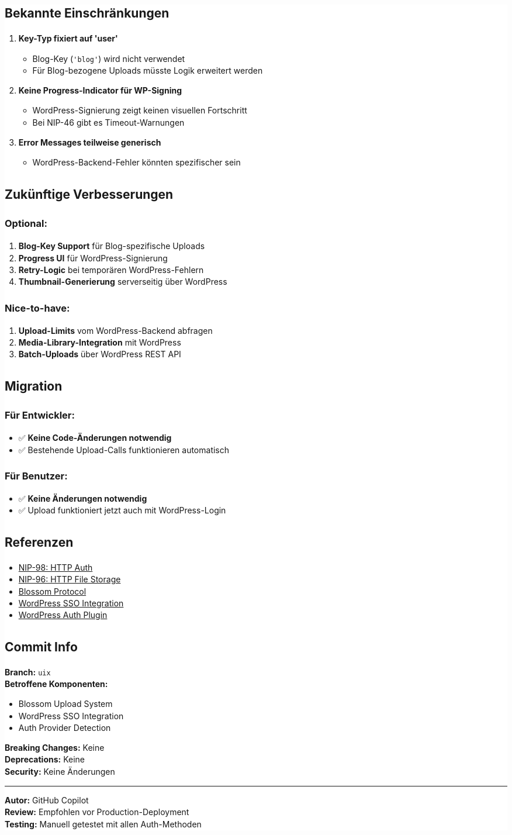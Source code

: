 ## Bekannte Einschränkungen

1. **Key-Typ fixiert auf 'user'**
   - Blog-Key (`'blog'`) wird nicht verwendet
   - Für Blog-bezogene Uploads müsste Logik erweitert werden

2. **Keine Progress-Indicator für WP-Signing**
   - WordPress-Signierung zeigt keinen visuellen Fortschritt
   - Bei NIP-46 gibt es Timeout-Warnungen

3. **Error Messages teilweise generisch**
   - WordPress-Backend-Fehler könnten spezifischer sein

## Zukünftige Verbesserungen

### Optional:
1. **Blog-Key Support** für Blog-spezifische Uploads
2. **Progress UI** für WordPress-Signierung
3. **Retry-Logic** bei temporären WordPress-Fehlern
4. **Thumbnail-Generierung** serverseitig über WordPress

### Nice-to-have:
1. **Upload-Limits** vom WordPress-Backend abfragen
2. **Media-Library-Integration** mit WordPress
3. **Batch-Uploads** über WordPress REST API

## Migration

### Für Entwickler:
- ✅ **Keine Code-Änderungen notwendig**
- ✅ Bestehende Upload-Calls funktionieren automatisch

### Für Benutzer:
- ✅ **Keine Änderungen notwendig**
- ✅ Upload funktioniert jetzt auch mit WordPress-Login

## Referenzen

- [NIP-98: HTTP Auth](https://github.com/nostr-protocol/nips/blob/master/98.md)
- [NIP-96: HTTP File Storage](https://github.com/nostr-protocol/nips/blob/master/96.md)
- [Blossom Protocol](https://github.com/hzrd149/blossom)
- [WordPress SSO Integration](./wordpress-sso-integration.md)
- [WordPress Auth Plugin](../js/auth/WordPressAuthPlugin.js)

## Commit Info

**Branch:** `uix`  
**Betroffene Komponenten:**
- Blossom Upload System
- WordPress SSO Integration
- Auth Provider Detection

**Breaking Changes:** Keine  
**Deprecations:** Keine  
**Security:** Keine Änderungen

---

**Autor:** GitHub Copilot  
**Review:** Empfohlen vor Production-Deployment  
**Testing:** Manuell getestet mit allen Auth-Methoden
